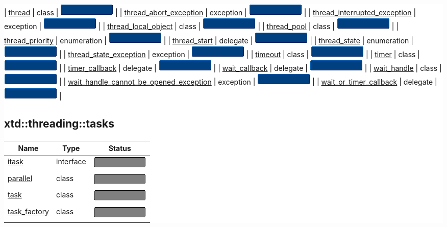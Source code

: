 | [thread](https://github.com/gammasoft71/xtd/tree/master/src/xtd.core/include/xtd/threading/thread.hpp)                                                                 | class        | ![progress](/pictures/progress100.png) |
| [thread_abort_exception](https://github.com/gammasoft71/xtd/tree/master/src/xtd.core/include/xtd/threading/thread_abort_exception.hpp)                                 | exception    | ![progress](/pictures/progress100.png) |
| [thread_interrupted_exception](https://github.com/gammasoft71/xtd/tree/master/src/xtd.core/include/xtd/threading/thread_interrupted_exception.hpp)                     | exception    | ![progress](/pictures/progress100.png) |
| [thread_local_object](https://github.com/gammasoft71/xtd/tree/master/src/xtd.core/include/xtd/threading/thread_local_object.hpp)                                       | class        | ![progress](/pictures/progress100.png) |
| [thread_pool](https://github.com/gammasoft71/xtd/tree/master/src/xtd.core/include/xtd/threading/thread_pool.hpp)                                                       | class        | ![progress](/pictures/progress100.png) |
| [thread_priority](https://github.com/gammasoft71/xtd/tree/master/src/xtd.core/include/xtd/threading/thread_priority.hpp)                                               | enumeration  | ![progress](/pictures/progress100.png) |
| [thread_start](https://github.com/gammasoft71/xtd/tree/master/src/xtd.core/include/xtd/threading/thread_start.hpp)                                                     | delegate     | ![progress](/pictures/progress100.png) |
| [thread_state](https://github.com/gammasoft71/xtd/tree/master/src/xtd.core/include/xtd/threading/thread_state.hpp)                                                     | enumeration  | ![progress](/pictures/progress100.png) | 
| [thread_state_exception](https://github.com/gammasoft71/xtd/tree/master/src/xtd.core/include/xtd/threading/thread_state_exception.hpp)                                 | exception    | ![progress](/pictures/progress100.png) |
| [timeout](https://github.com/gammasoft71/xtd/tree/master/src/xtd.core/include/xtd/threading/timeout.hpp)                                                               | class        | ![progress](/pictures/progress100.png) |
| [timer](https://github.com/gammasoft71/xtd/tree/master/src/xtd.core/include/xtd/threading/timer.hpp)                                                                   | class        | ![progress](/pictures/progress100.png) |
| [timer_callback](https://github.com/gammasoft71/xtd/tree/master/src/xtd.core/include/xtd/threading/timer_callback.hpp)                                                 | delegate     | ![progress](/pictures/progress100.png) |
| [wait_callback](https://github.com/gammasoft71/xtd/tree/master/src/xtd.core/include/xtd/threading/wait_callback.hpp)                                                   | delegate     | ![progress](/pictures/progress100.png) |
| [wait_handle](https://github.com/gammasoft71/xtd/tree/master/src/xtd.core/include/xtd/threading/wait_handle.hpp)                                                       | class        | ![progress](/pictures/progress100.png) |
| [wait_handle_cannot_be_opened_exception](https://github.com/gammasoft71/xtd/tree/master/src/xtd.core/include/xtd/threading/wait_handle_cannot_be_opened_exception.hpp) | exception    | ![progress](/pictures/progress100.png) |
| [wait_or_timer_callback](https://github.com/gammasoft71/xtd/tree/master/src/xtd.core/include/xtd/threading/wait_or_timer_callback.hpp)                                 | delegate     | ![progress](/pictures/progress100.png) |

## xtd::threading::tasks

| Name                                                                                                                                                                   | Type         | Status                                 |
| ---------------------------------------------------------------------------------------------------------------------------------------------------------------------- | ------------ | -------------------------------------- |
| [itask](https://github.com/gammasoft71/xtd/tree/master/src/xtd.core/include/xtd/threading/itask.hpp)                                                                   | interface    | ![progress](/pictures/progress0.png)   |
| [parallel](https://github.com/gammasoft71/xtd/tree/master/src/xtd.core/include/xtd/threading/parallel.hpp)                                                             | class        | ![progress](/pictures/progress0.png)   |
| [task](https://github.com/gammasoft71/xtd/tree/master/src/xtd.core/include/xtd/threading/task.hpp)                                                                     | class        | ![progress](/pictures/progress0.png)   |
| [task_factory](https://github.com/gammasoft71/xtd/tree/master/src/xtd.core/include/xtd/threading/task_factory.hpp)                                                     | class        | ![progress](/pictures/progress0.png)   |
